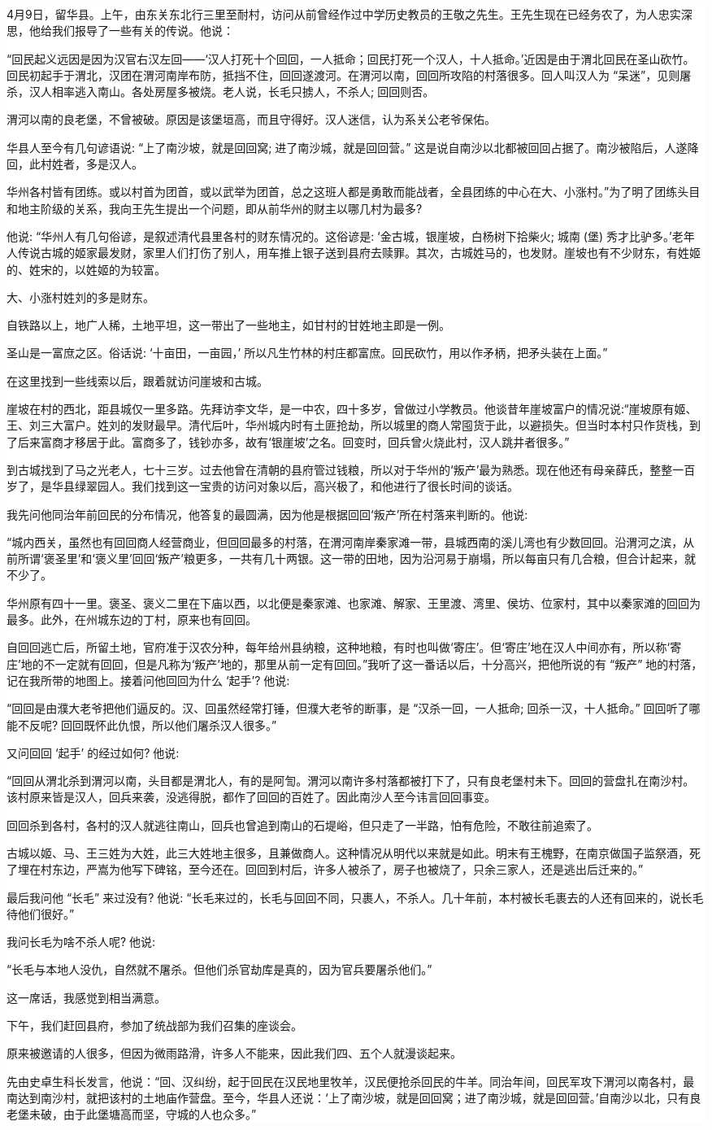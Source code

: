 4月9日，留华县。上午，由东关东北行三里至耐村，访问从前曾经作过中学历史教员的王敬之先生。王先生现在已经务农了，为人忠实深思，他给我们报导了一些有关的传说。他说：

“回民起义远因是因为汉官右汉左回——‘汉人打死十个回回，一人抵命；回民打死一个汉人，十人抵命。’近因是由于渭北回民在圣山砍竹。回民初起手于渭北，汉团在渭河南岸布防，抵挡不住，回回遂渡河。在渭河以南，回回所攻陷的村落很多。回人叫汉人为 “呆迷”，见则屠杀，汉人相率逃入南山。各处房屋多被烧。老人说，长毛只掳人，不杀人; 回回则否。

渭河以南的良老堡，不曾被破。原因是该堡垣高，而且守得好。汉人迷信，认为系关公老爷保佑。

华县人至今有几句谚语说: “上了南沙坡，就是回回窝; 进了南沙城，就是回回营。” 这是说自南沙以北都被回回占据了。南沙被陷后，人遂降回，此村姓者，多是汉人。

华州各村皆有团练。或以村首为团首，或以武举为团首，总之这班人都是勇敢而能战者，全县团练的中心在大、小涨村。”为了明了团练头目和地主阶级的关系，我向王先生提出一个问题，即从前华州的财主以哪几村为最多?

他说: “华州人有几句俗谚，是叙述清代县里各村的财东情况的。这俗谚是: ‘金古城，银崖坡，白杨树下拾柴火; 城南 (堡) 秀才比驴多。’老年人传说古城的姬家最发财，家里人们打伤了别人，用车推上银子送到县府去赎罪。其次，古城姓马的，也发财。崖坡也有不少财东，有姓姬的、姓宋的，以姓姬的为较富。

大、小涨村姓刘的多是财东。

自铁路以上，地广人稀，土地平坦，这一带出了一些地主，如甘村的甘姓地主即是一例。

圣山是一富庶之区。俗话说: ‘十亩田，一亩园，’ 所以凡生竹林的村庄都富庶。回民砍竹，用以作矛柄，把矛头装在上面。”

在这里找到一些线索以后，跟着就访问崖坡和古城。

崖坡在村的西北，距县城仅一里多路。先拜访李文华，是一中农，四十多岁，曾做过小学教员。他谈昔年崖坡富户的情况说:“崖坡原有姬、王、刘三大富户。姓刘的发财最早。清代后叶，华州城内时有土匪抢劫，所以城里的商人常囤货于此，以避损失。但当时本村只作货栈，到了后来富商才移居于此。富商多了，钱钞亦多，故有‘银崖坡’之名。回变时，回兵曾火烧此村，汉人跳井者很多。”

到古城找到了马之光老人，七十三岁。过去他曾在清朝的县府管过钱粮，所以对于华州的‘叛产’最为熟悉。现在他还有母亲薛氏，整整一百岁了，是华县绿翠园人。我们找到这一宝贵的访问对象以后，高兴极了，和他进行了很长时间的谈话。

我先问他同治年前回民的分布情况，他答复的最圆满，因为他是根据回回‘叛产’所在村落来判断的。他说:

“城内西关，虽然也有回回商人经营商业，但回回最多的村落，在渭河南岸秦家滩一带，县城西南的溪儿湾也有少数回回。沿渭河之滨，从前所谓‘褒圣里’和‘褒义里’回回‘叛产’粮更多，一共有几十两银。这一带的田地，因为沿河易于崩塌，所以每亩只有几合粮，但合计起来，就不少了。

华州原有四十一里。褒圣、褒义二里在下庙以西，以北便是秦家滩、也家滩、解家、王里渡、湾里、侯坊、位家村，其中以秦家滩的回回为最多。此外，在州城东边的丁村，原来也有回回。

自回回逃亡后，所留土地，官府准于汉农分种，每年给州县纳粮，这种地粮，有时也叫做‘寄庄’。但‘寄庄’地在汉人中间亦有，所以称‘寄庄’地的不一定就有回回，但是凡称为‘叛产’地的，那里从前一定有回回。”我听了这一番话以后，十分高兴，把他所说的有 “叛产” 地的村落，记在我所带的地图上。接着问他回回为什么 ‘起手’? 他说:

“回回是由濮大老爷把他们逼反的。汉、回虽然经常打锤，但濮大老爷的断事，是 “汉杀一回，一人抵命; 回杀一汉，十人抵命。” 回回听了哪能不反呢? 回回既怀此仇恨，所以他们屠杀汉人很多。”

又问回回 ‘起手’ 的经过如何? 他说:

“回回从渭北杀到渭河以南，头目都是渭北人，有的是阿訇。渭河以南许多村落都被打下了，只有良老堡村未下。回回的营盘扎在南沙村。该村原来皆是汉人，回兵来袭，没逃得脱，都作了回回的百姓了。因此南沙人至今讳言回回事变。

回回杀到各村，各村的汉人就逃往南山，回兵也曾追到南山的石堤峪，但只走了一半路，怕有危险，不敢往前追索了。

古城以姬、马、王三姓为大姓，此三大姓地主很多，且兼做商人。这种情况从明代以来就是如此。明末有王槐野，在南京做国子监祭酒，死了埋在村东边，严嵩为他写下碑铭，至今还在。回回到村后，许多人被杀了，房子也被烧了，只余三家人，还是逃出后迁来的。”

最后我问他 “长毛” 来过没有? 他说: “长毛来过的，长毛与回回不同，只裹人，不杀人。几十年前，本村被长毛裹去的人还有回来的，说长毛待他们很好。”

我问长毛为啥不杀人呢? 他说:

“长毛与本地人没仇，自然就不屠杀。但他们杀官劫库是真的，因为官兵要屠杀他们。”

这一席话，我感觉到相当满意。

下午，我们赶回县府，参加了统战部为我们召集的座谈会。

原来被邀请的人很多，但因为微雨路滑，许多人不能来，因此我们四、五个人就漫谈起来。

先由史卓生科长发言，他说：“回、汉纠纷，起于回民在汉民地里牧羊，汉民便抢杀回民的牛羊。同治年间，回民军攻下渭河以南各村，最南达到南沙村，就把该村的土地庙作营盘。至今，华县人还说：‘上了南沙坡，就是回回窝；进了南沙城，就是回回营。’自南沙以北，只有良老堡未破，由于此堡塘高而坚，守城的人也众多。”
